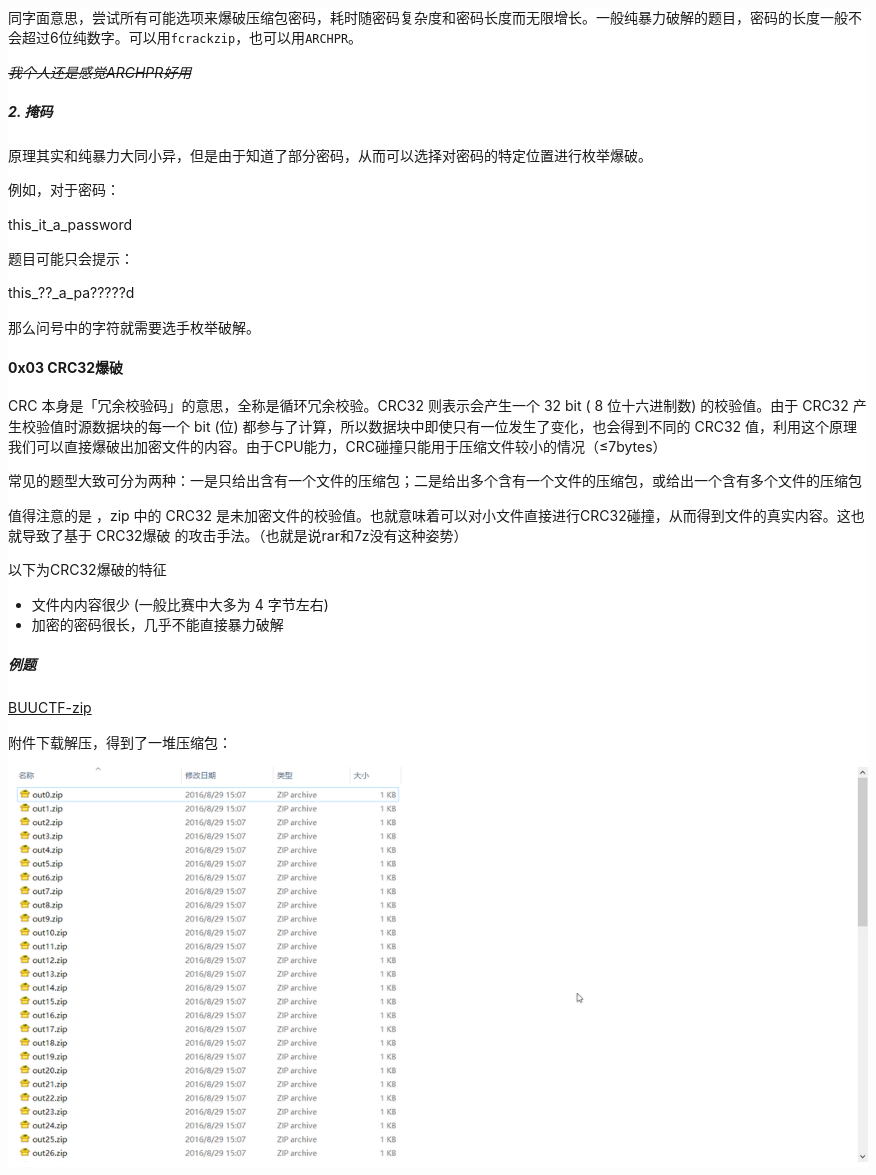 同字面意思，尝试所有可能选项来爆破压缩包密码，耗时随密码复杂度和密码长度而无限增长。一般纯暴力破解的题目，密码的长度一般不会超过6位纯数字。可以用`fcrackzip`，也可以用`ARCHPR`。

~~*我个人还是感觉ARCHPR好用*~~

##### 2. 掩码

原理其实和纯暴力大同小异，但是由于知道了部分密码，从而可以选择对密码的特定位置进行枚举爆破。

例如，对于密码：

this_it_a_password

题目可能只会提示：

this_??_a_pa?????d

那么问号中的字符就需要选手枚举破解。

#### 0x03 CRC32爆破

CRC 本身是「冗余校验码」的意思，全称是循环冗余校验。CRC32 则表示会产生一个 32 bit ( 8 位十六进制数) 的校验值。由于 CRC32 产生校验值时源数据块的每一个 bit (位) 都参与了计算，所以数据块中即使只有一位发生了变化，也会得到不同的 CRC32 值，利用这个原理我们可以直接爆破出加密文件的内容。由于CPU能力，CRC碰撞只能用于压缩文件较小的情况（≤7bytes）

常见的题型大致可分为两种：一是只给出含有一个文件的压缩包；二是给出多个含有一个文件的压缩包，或给出一个含有多个文件的压缩包

值得注意的是 ，zip 中的 CRC32 是未加密文件的校验值。也就意味着可以对小文件直接进行CRC32碰撞，从而得到文件的真实内容。这也就导致了基于 CRC32爆破 的攻击手法。（也就是说rar和7z没有这种姿势）

以下为CRC32爆破的特征

- 文件内内容很少 (一般比赛中大多为 4 字节左右)
- 加密的密码很长，几乎不能直接暴力破解

##### 例题

[BUUCTF-zip](https://buuoj.cn/challenges#zip)

附件下载解压，得到了一堆压缩包：

![img](../CTF-images/1633682644926-5bb62a2a-4194-456d-b260-0aaacace0e51.png)
